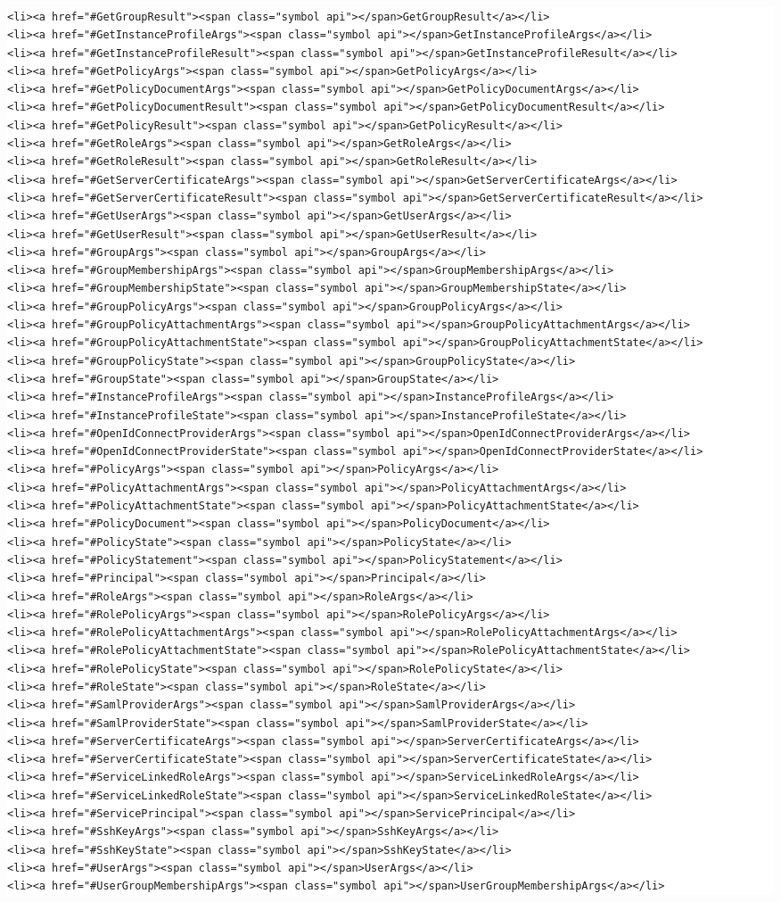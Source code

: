     <li><a href="#GetGroupResult"><span class="symbol api"></span>GetGroupResult</a></li>
    <li><a href="#GetInstanceProfileArgs"><span class="symbol api"></span>GetInstanceProfileArgs</a></li>
    <li><a href="#GetInstanceProfileResult"><span class="symbol api"></span>GetInstanceProfileResult</a></li>
    <li><a href="#GetPolicyArgs"><span class="symbol api"></span>GetPolicyArgs</a></li>
    <li><a href="#GetPolicyDocumentArgs"><span class="symbol api"></span>GetPolicyDocumentArgs</a></li>
    <li><a href="#GetPolicyDocumentResult"><span class="symbol api"></span>GetPolicyDocumentResult</a></li>
    <li><a href="#GetPolicyResult"><span class="symbol api"></span>GetPolicyResult</a></li>
    <li><a href="#GetRoleArgs"><span class="symbol api"></span>GetRoleArgs</a></li>
    <li><a href="#GetRoleResult"><span class="symbol api"></span>GetRoleResult</a></li>
    <li><a href="#GetServerCertificateArgs"><span class="symbol api"></span>GetServerCertificateArgs</a></li>
    <li><a href="#GetServerCertificateResult"><span class="symbol api"></span>GetServerCertificateResult</a></li>
    <li><a href="#GetUserArgs"><span class="symbol api"></span>GetUserArgs</a></li>
    <li><a href="#GetUserResult"><span class="symbol api"></span>GetUserResult</a></li>
    <li><a href="#GroupArgs"><span class="symbol api"></span>GroupArgs</a></li>
    <li><a href="#GroupMembershipArgs"><span class="symbol api"></span>GroupMembershipArgs</a></li>
    <li><a href="#GroupMembershipState"><span class="symbol api"></span>GroupMembershipState</a></li>
    <li><a href="#GroupPolicyArgs"><span class="symbol api"></span>GroupPolicyArgs</a></li>
    <li><a href="#GroupPolicyAttachmentArgs"><span class="symbol api"></span>GroupPolicyAttachmentArgs</a></li>
    <li><a href="#GroupPolicyAttachmentState"><span class="symbol api"></span>GroupPolicyAttachmentState</a></li>
    <li><a href="#GroupPolicyState"><span class="symbol api"></span>GroupPolicyState</a></li>
    <li><a href="#GroupState"><span class="symbol api"></span>GroupState</a></li>
    <li><a href="#InstanceProfileArgs"><span class="symbol api"></span>InstanceProfileArgs</a></li>
    <li><a href="#InstanceProfileState"><span class="symbol api"></span>InstanceProfileState</a></li>
    <li><a href="#OpenIdConnectProviderArgs"><span class="symbol api"></span>OpenIdConnectProviderArgs</a></li>
    <li><a href="#OpenIdConnectProviderState"><span class="symbol api"></span>OpenIdConnectProviderState</a></li>
    <li><a href="#PolicyArgs"><span class="symbol api"></span>PolicyArgs</a></li>
    <li><a href="#PolicyAttachmentArgs"><span class="symbol api"></span>PolicyAttachmentArgs</a></li>
    <li><a href="#PolicyAttachmentState"><span class="symbol api"></span>PolicyAttachmentState</a></li>
    <li><a href="#PolicyDocument"><span class="symbol api"></span>PolicyDocument</a></li>
    <li><a href="#PolicyState"><span class="symbol api"></span>PolicyState</a></li>
    <li><a href="#PolicyStatement"><span class="symbol api"></span>PolicyStatement</a></li>
    <li><a href="#Principal"><span class="symbol api"></span>Principal</a></li>
    <li><a href="#RoleArgs"><span class="symbol api"></span>RoleArgs</a></li>
    <li><a href="#RolePolicyArgs"><span class="symbol api"></span>RolePolicyArgs</a></li>
    <li><a href="#RolePolicyAttachmentArgs"><span class="symbol api"></span>RolePolicyAttachmentArgs</a></li>
    <li><a href="#RolePolicyAttachmentState"><span class="symbol api"></span>RolePolicyAttachmentState</a></li>
    <li><a href="#RolePolicyState"><span class="symbol api"></span>RolePolicyState</a></li>
    <li><a href="#RoleState"><span class="symbol api"></span>RoleState</a></li>
    <li><a href="#SamlProviderArgs"><span class="symbol api"></span>SamlProviderArgs</a></li>
    <li><a href="#SamlProviderState"><span class="symbol api"></span>SamlProviderState</a></li>
    <li><a href="#ServerCertificateArgs"><span class="symbol api"></span>ServerCertificateArgs</a></li>
    <li><a href="#ServerCertificateState"><span class="symbol api"></span>ServerCertificateState</a></li>
    <li><a href="#ServiceLinkedRoleArgs"><span class="symbol api"></span>ServiceLinkedRoleArgs</a></li>
    <li><a href="#ServiceLinkedRoleState"><span class="symbol api"></span>ServiceLinkedRoleState</a></li>
    <li><a href="#ServicePrincipal"><span class="symbol api"></span>ServicePrincipal</a></li>
    <li><a href="#SshKeyArgs"><span class="symbol api"></span>SshKeyArgs</a></li>
    <li><a href="#SshKeyState"><span class="symbol api"></span>SshKeyState</a></li>
    <li><a href="#UserArgs"><span class="symbol api"></span>UserArgs</a></li>
    <li><a href="#UserGroupMembershipArgs"><span class="symbol api"></span>UserGroupMembershipArgs</a></li>